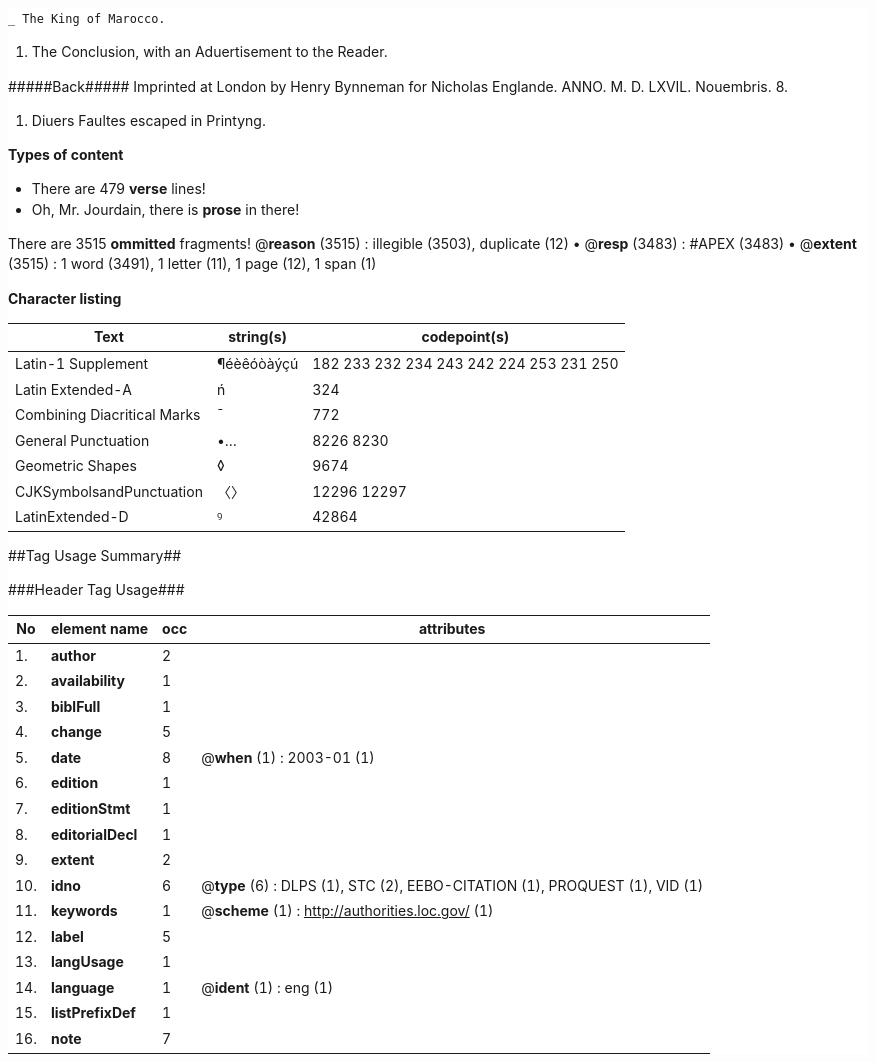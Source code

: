    _ The King of Marocco.

1. The Conclusion, with an Aduertisement to the Reader.

#####Back#####
Imprinted at London by Henry Bynneman for Nicholas Englande. ANNO. M. D. LXVIL. Nouembris. 8.
1. Diuers Faultes escaped in Printyng.

**Types of content**

  * There are 479 **verse** lines!
  * Oh, Mr. Jourdain, there is **prose** in there!

There are 3515 **ommitted** fragments! 
 @__reason__ (3515) : illegible (3503), duplicate (12)  •  @__resp__ (3483) : #APEX (3483)  •  @__extent__ (3515) : 1 word (3491), 1 letter (11), 1 page (12), 1 span (1)

**Character listing**


|Text|string(s)|codepoint(s)|
|---|---|---|
|Latin-1 Supplement|¶éèêóòàýçú|182 233 232 234 243 242 224 253 231 250|
|Latin Extended-A|ń|324|
|Combining             Diacritical Marks|̄|772|
|General Punctuation|•…|8226 8230|
|Geometric Shapes|◊|9674|
|CJKSymbolsandPunctuation|〈〉|12296 12297|
|LatinExtended-D|ꝰ|42864|

##Tag Usage Summary##

###Header Tag Usage###

|No|element name|occ|attributes|
|---|---|---|---|
|1.|__author__|2||
|2.|__availability__|1||
|3.|__biblFull__|1||
|4.|__change__|5||
|5.|__date__|8| @__when__ (1) : 2003-01 (1)|
|6.|__edition__|1||
|7.|__editionStmt__|1||
|8.|__editorialDecl__|1||
|9.|__extent__|2||
|10.|__idno__|6| @__type__ (6) : DLPS (1), STC (2), EEBO-CITATION (1), PROQUEST (1), VID (1)|
|11.|__keywords__|1| @__scheme__ (1) : http://authorities.loc.gov/ (1)|
|12.|__label__|5||
|13.|__langUsage__|1||
|14.|__language__|1| @__ident__ (1) : eng (1)|
|15.|__listPrefixDef__|1||
|16.|__note__|7||